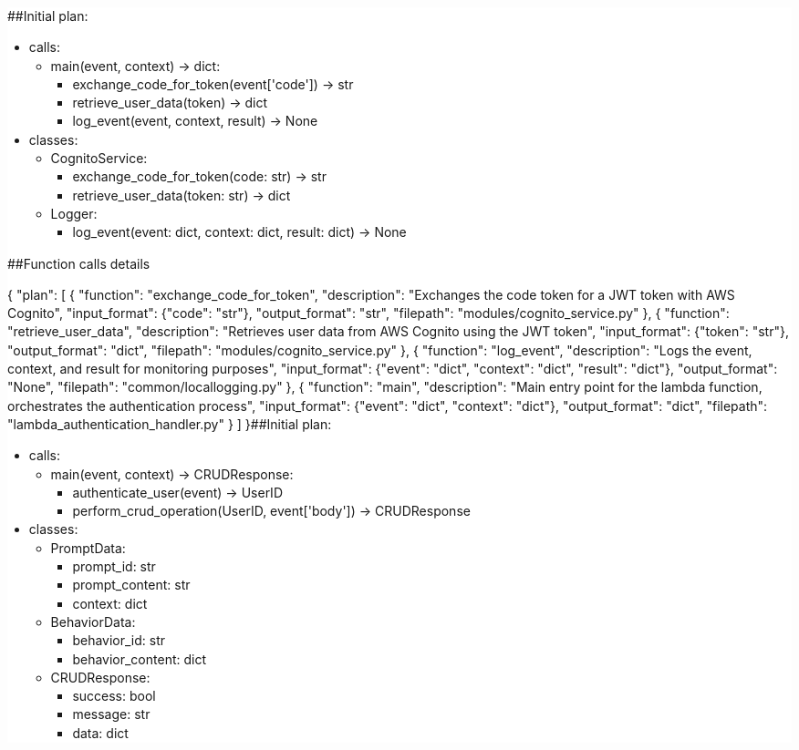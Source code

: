 ##Initial plan:

- calls:
    - main(event, context) -> dict:
        - exchange_code_for_token(event['code']) -> str
        - retrieve_user_data(token) -> dict
        - log_event(event, context, result) -> None
- classes:
    - CognitoService:
        - exchange_code_for_token(code: str) -> str
        - retrieve_user_data(token: str) -> dict
    - Logger:
        - log_event(event: dict, context: dict, result: dict) -> None

##Function calls details

{
    "plan": [
        {
            "function": "exchange_code_for_token",
            "description": "Exchanges the code token for a JWT token with AWS Cognito",
            "input_format": {"code": "str"},
            "output_format": "str",
            "filepath": "modules/cognito_service.py"
        },
        {
            "function": "retrieve_user_data",
            "description": "Retrieves user data from AWS Cognito using the JWT token",
            "input_format": {"token": "str"},
            "output_format": "dict",
            "filepath": "modules/cognito_service.py"
        },
        {
            "function": "log_event",
            "description": "Logs the event, context, and result for monitoring purposes",
            "input_format": {"event": "dict", "context": "dict", "result": "dict"},
            "output_format": "None",
            "filepath": "common/locallogging.py"
        },
        {
            "function": "main",
            "description": "Main entry point for the lambda function, orchestrates the authentication process",
            "input_format": {"event": "dict", "context": "dict"},
            "output_format": "dict",
            "filepath": "lambda_authentication_handler.py"
        }
    ]
}##Initial plan:

- calls:
    - main(event, context) -> CRUDResponse:
        - authenticate_user(event) -> UserID
        - perform_crud_operation(UserID, event['body']) -> CRUDResponse
- classes:
    - PromptData:
        - prompt_id: str
        - prompt_content: str
        - context: dict
    - BehaviorData:
        - behavior_id: str
        - behavior_content: dict
    - CRUDResponse:
        - success: bool
        - message: str
        - data: dict
